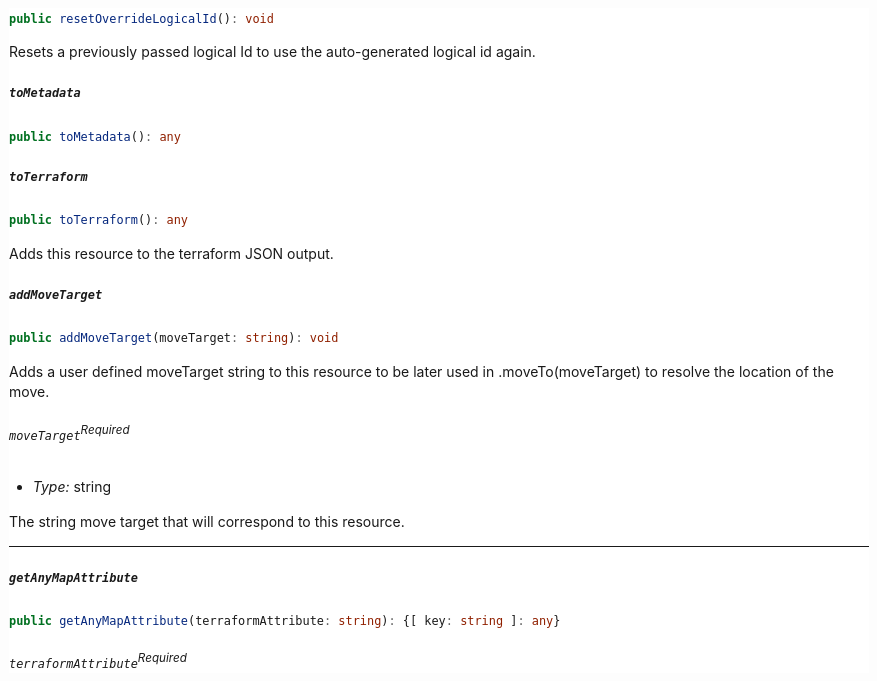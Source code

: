 ```typescript
public resetOverrideLogicalId(): void
```

Resets a previously passed logical Id to use the auto-generated logical id again.

##### `toMetadata` <a name="toMetadata" id="@cdktf/provider-opentelekomcloud.wafDedicatedBlacklistRuleV1.WafDedicatedBlacklistRuleV1.toMetadata"></a>

```typescript
public toMetadata(): any
```

##### `toTerraform` <a name="toTerraform" id="@cdktf/provider-opentelekomcloud.wafDedicatedBlacklistRuleV1.WafDedicatedBlacklistRuleV1.toTerraform"></a>

```typescript
public toTerraform(): any
```

Adds this resource to the terraform JSON output.

##### `addMoveTarget` <a name="addMoveTarget" id="@cdktf/provider-opentelekomcloud.wafDedicatedBlacklistRuleV1.WafDedicatedBlacklistRuleV1.addMoveTarget"></a>

```typescript
public addMoveTarget(moveTarget: string): void
```

Adds a user defined moveTarget string to this resource to be later used in .moveTo(moveTarget) to resolve the location of the move.

###### `moveTarget`<sup>Required</sup> <a name="moveTarget" id="@cdktf/provider-opentelekomcloud.wafDedicatedBlacklistRuleV1.WafDedicatedBlacklistRuleV1.addMoveTarget.parameter.moveTarget"></a>

- *Type:* string

The string move target that will correspond to this resource.

---

##### `getAnyMapAttribute` <a name="getAnyMapAttribute" id="@cdktf/provider-opentelekomcloud.wafDedicatedBlacklistRuleV1.WafDedicatedBlacklistRuleV1.getAnyMapAttribute"></a>

```typescript
public getAnyMapAttribute(terraformAttribute: string): {[ key: string ]: any}
```

###### `terraformAttribute`<sup>Required</sup> <a name="terraformAttribute" id="@cdktf/provider-opentelekomcloud.wafDedicatedBlacklistRuleV1.WafDedicatedBlacklistRuleV1.getAnyMapAttribute.parameter.terraformAttribute"></a>
